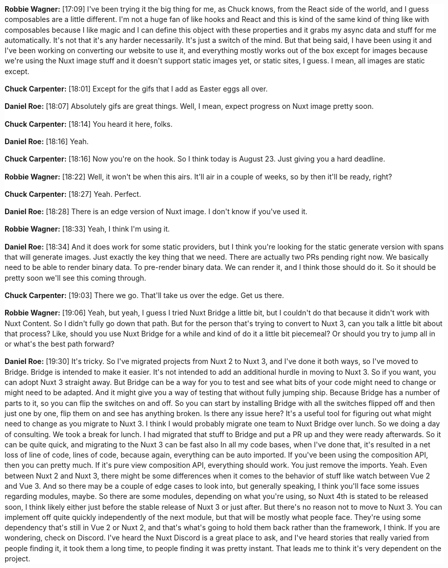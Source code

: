 **Robbie Wagner:** [17:09] I've been trying it the big thing for me, as Chuck knows, from the React side of the world, and I guess composables are a little different. I'm not a huge fan of like hooks and React and this is kind of the same kind of thing like with composables because I like magic and I can define this object with these properties and it grabs my async data and stuff for me automatically. It's not that it's any harder necessarily. It's just a switch of the mind. But that being said, I have been using it and I've been working on converting our website to use it, and everything mostly works out of the box except for images because we're using the Nuxt image stuff and it doesn't support static images yet, or static sites, I guess. I mean, all images are static except.

**Chuck Carpenter:** [18:01] Except for the gifs that I add as Easter eggs all over.

**Daniel Roe:** [18:07] Absolutely gifs are great things. Well, I mean, expect progress on Nuxt image pretty soon.

**Chuck Carpenter:** [18:14] You heard it here, folks.

**Daniel Roe:** [18:16] Yeah.

**Chuck Carpenter:** [18:16] Now you're on the hook. So I think today is August 23. Just giving you a hard deadline.

**Robbie Wagner:** [18:22] Well, it won't be when this airs. It'll air in a couple of weeks, so by then it'll be ready, right?

**Chuck Carpenter:** [18:27] Yeah. Perfect.

**Daniel Roe:** [18:28] There is an edge version of Nuxt image. I don't know if you've used it.

**Robbie Wagner:** [18:33] Yeah, I think I'm using it.

**Daniel Roe:** [18:34] And it does work for some static providers, but I think you're looking for the static generate version with spans that will generate images. Just exactly the key thing that we need. There are actually two PRs pending right now. We basically need to be able to render binary data. To pre-render binary data. We can render it, and I think those should do it. So it should be pretty soon we'll see this coming through.

**Chuck Carpenter:** [19:03] There we go. That'll take us over the edge. Get us there.

**Robbie Wagner:** [19:06] Yeah, but yeah, I guess I tried Nuxt Bridge a little bit, but I couldn't do that because it didn't work with Nuxt Content. So I didn't fully go down that path. But for the person that's trying to convert to Nuxt 3, can you talk a little bit about that process? Like, should you use Nuxt Bridge for a while and kind of do it a little bit piecemeal? Or should you try to jump all in or what's the best path forward?

**Daniel Roe:** [19:30] It's tricky. So I've migrated projects from Nuxt 2 to Nuxt 3, and I've done it both ways, so I've moved to Bridge. Bridge is intended to make it easier. It's not intended to add an additional hurdle in moving to Nuxt 3. So if you want, you can adopt Nuxt 3 straight away. But Bridge can be a way for you to test and see what bits of your code might need to change or might need to be adapted. And it might give you a way of testing that without fully jumping ship. Because Bridge has a number of parts to it, so you can flip the switches on and off. So you can start by installing Bridge with all the switches flipped off and then just one by one, flip them on and see has anything broken. Is there any issue here? It's a useful tool for figuring out what might need to change as you migrate to Nuxt 3. I think I would probably migrate one team to Nuxt Bridge over lunch. So we doing a day of consulting. We took a break for lunch. I had migrated that stuff to Bridge and put a PR up and they were ready afterwards. So it can be quite quick, and migrating to the Nuxt 3 can be fast also In all my code bases, when I've done that, it's resulted in a net loss of line of code, lines of code, because again, everything can be auto imported. If you've been using the composition API, then you can pretty much. If it's pure view composition API, everything should work. You just remove the imports. Yeah. Even between Nuxt 2 and Nuxt 3, there might be some differences when it comes to the behavior of stuff like watch between Vue 2 and Vue 3. And so there may be a couple of edge cases to look into, but generally speaking, I think you'll face some issues regarding modules, maybe. So there are some modules, depending on what you're using, so Nuxt 4th is stated to be released soon, I think likely either just before the stable release of Nuxt 3 or just after. But there's no reason not to move to Nuxt 3. You can implement off quite quickly independently of the next module, but that will be mostly what people face. They're using some dependency that's still in Vue 2 or Nuxt 2, and that's what's going to hold them back rather than the framework, I think. If you are wondering, check on Discord. I've heard the Nuxt Discord is a great place to ask, and I've heard stories that really varied from people finding it, it took them a long time, to people finding it was pretty instant. That leads me to think it's very dependent on the project.
